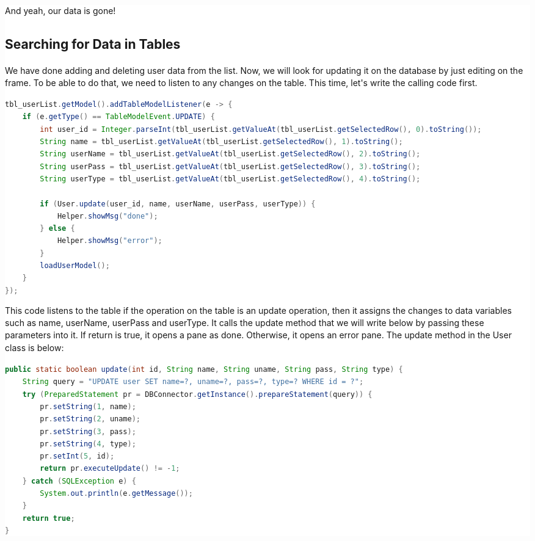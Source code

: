And yeah, our data is gone!

## Searching for Data in Tables

We have done adding and deleting user data from the list. 
Now, we will look for updating it on the database by just editing on the frame.
To be able to do that, we need to listen to any changes on the table.
This time, let's write the calling code first.

```java  
tbl_userList.getModel().addTableModelListener(e -> {
    if (e.getType() == TableModelEvent.UPDATE) {
        int user_id = Integer.parseInt(tbl_userList.getValueAt(tbl_userList.getSelectedRow(), 0).toString());
        String name = tbl_userList.getValueAt(tbl_userList.getSelectedRow(), 1).toString();
        String userName = tbl_userList.getValueAt(tbl_userList.getSelectedRow(), 2).toString();
        String userPass = tbl_userList.getValueAt(tbl_userList.getSelectedRow(), 3).toString();
        String userType = tbl_userList.getValueAt(tbl_userList.getSelectedRow(), 4).toString();
        
        if (User.update(user_id, name, userName, userPass, userType)) {
            Helper.showMsg("done");
        } else {
            Helper.showMsg("error");
        }
        loadUserModel();
    }
});
```

This code listens to the table if the operation on the table is an update operation,
then it assigns the changes to data variables such as name, userName, userPass and userType.
It calls the update method that we will write below by passing these parameters into it.
If return is true, it opens a pane as done.
Otherwise, it opens an error pane.
The update method in the User class is below:

```java  
public static boolean update(int id, String name, String uname, String pass, String type) {
    String query = "UPDATE user SET name=?, uname=?, pass=?, type=? WHERE id = ?";
    try (PreparedStatement pr = DBConnector.getInstance().prepareStatement(query)) {
        pr.setString(1, name);
        pr.setString(2, uname);
        pr.setString(3, pass);
        pr.setString(4, type);
        pr.setInt(5, id);
        return pr.executeUpdate() != -1;
    } catch (SQLException e) {
        System.out.println(e.getMessage());
    }
    return true;
}
```
